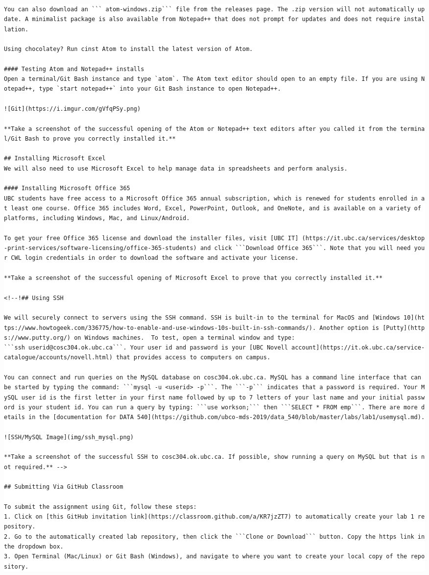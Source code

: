 ```
You can also download an ``` atom-windows.zip``` file from the releases page. The .zip version will not automatically update. A minimalist package is also available from Notepad++ that does not prompt for updates and does not require installation.

Using chocolatey? Run cinst Atom to install the latest version of Atom.

#### Testing Atom and Notepad++ installs
Open a terminal/Git Bash instance and type `atom`. The Atom text editor should open to an empty file. If you are using Notepad++, type `start notepad++` into your Git Bash instance to open Notepad++.

![Git](https://i.imgur.com/gVfqPSy.png)

**Take a screenshot of the successful opening of the Atom or Notepad++ text editors after you called it from the terminal/Git Bash to prove you correctly installed it.**

## Installing Microsoft Excel
We will also need to use Microsoft Excel to help manage data in spreadsheets and perform analysis.

#### Installing Microsoft Office 365
UBC students have free access to a Microsoft Office 365 annual subscription, which is renewed for students enrolled in at least one course. Office 365 includes Word, Excel, PowerPoint, Outlook, and OneNote, and is available on a variety of platforms, including Windows, Mac, and Linux/Android.

To get your free Office 365 license and download the installer files, visit [UBC IT] (https://it.ubc.ca/services/desktop-print-services/software-licensing/office-365-students) and click ```Download Office 365```. Note that you will need your CWL login credentials in order to download the software and activate your license.

**Take a screenshot of the successful opening of Microsoft Excel to prove that you correctly installed it.**

<!--!## Using SSH

We will securely connect to servers using the SSH command. SSH is built-in to the terminal for MacOS and [Windows 10](https://www.howtogeek.com/336775/how-to-enable-and-use-windows-10s-built-in-ssh-commands/). Another option is [Putty](https://www.putty.org/) on Windows machines.  To test, open a terminal window and type: 
```ssh userid@cosc304.ok.ubc.ca```. Your user id and password is your [UBC Novell account](https://it.ok.ubc.ca/service-catalogue/accounts/novell.html) that provides access to computers on campus. 

You can connect and run queries on the MySQL database on cosc304.ok.ubc.ca. MySQL has a command line interface that can be started by typing the command: ```mysql -u <userid> -p```. The ```-p``` indicates that a password is required. Your MySQL user id is the first letter in your first name followed by up to 7 letters of your last name and your initial password is your student id. You can run a query by typing: ```use workson;``` then ```SELECT * FROM emp```. There are more details in the [documentation for DATA 540](https://github.com/ubco-mds-2019/data_540/blob/master/labs/lab1/usemysql.md).

![SSH/MySQL Image](img/ssh_mysql.png)

**Take a screenshot of the successful SSH to cosc304.ok.ubc.ca. If possible, show running a query on MySQL but that is not required.** -->

## Submitting Via GitHub Classroom

To submit the assignment using Git, follow these steps:
1. Click on [this GitHub invitation link](https://classroom.github.com/a/KR7jzZT7) to automatically create your lab 1 repository.
2. Go to the automatically created lab repository, then click the ```Clone or Download``` button. Copy the https link in the dropdown box.
3. Open Terminal (Mac/Linux) or Git Bash (Windows), and navigate to where you want to create your local copy of the repository.
```